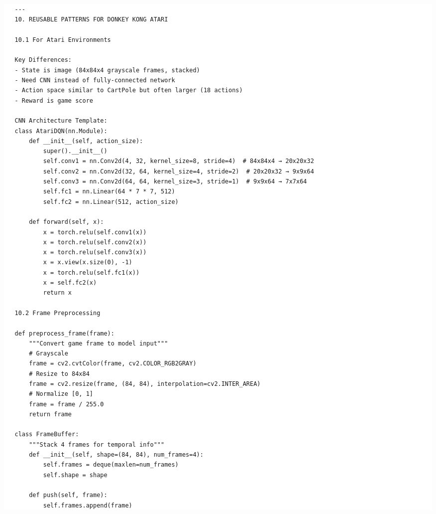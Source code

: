        ---
       10. REUSABLE PATTERNS FOR DONKEY KONG ATARI

       10.1 For Atari Environments

       Key Differences:
       - State is image (84x84x4 grayscale frames, stacked)
       - Need CNN instead of fully-connected network
       - Action space similar to CartPole but often larger (18 actions)
       - Reward is game score

       CNN Architecture Template:
       class AtariDQN(nn.Module):
           def __init__(self, action_size):
               super().__init__()
               self.conv1 = nn.Conv2d(4, 32, kernel_size=8, stride=4)  # 84x84x4 → 20x20x32
               self.conv2 = nn.Conv2d(32, 64, kernel_size=4, stride=2)  # 20x20x32 → 9x9x64
               self.conv3 = nn.Conv2d(64, 64, kernel_size=3, stride=1)  # 9x9x64 → 7x7x64
               self.fc1 = nn.Linear(64 * 7 * 7, 512)
               self.fc2 = nn.Linear(512, action_size)

           def forward(self, x):
               x = torch.relu(self.conv1(x))
               x = torch.relu(self.conv2(x))
               x = torch.relu(self.conv3(x))
               x = x.view(x.size(0), -1)
               x = torch.relu(self.fc1(x))
               x = self.fc2(x)
               return x

       10.2 Frame Preprocessing

       def preprocess_frame(frame):
           """Convert game frame to model input"""
           # Grayscale
           frame = cv2.cvtColor(frame, cv2.COLOR_RGB2GRAY)
           # Resize to 84x84
           frame = cv2.resize(frame, (84, 84), interpolation=cv2.INTER_AREA)
           # Normalize [0, 1]
           frame = frame / 255.0
           return frame

       class FrameBuffer:
           """Stack 4 frames for temporal info"""
           def __init__(self, shape=(84, 84), num_frames=4):
               self.frames = deque(maxlen=num_frames)
               self.shape = shape

           def push(self, frame):
               self.frames.append(frame)
